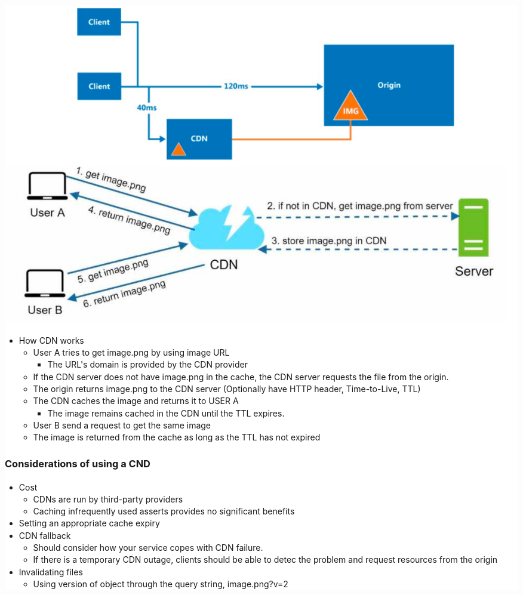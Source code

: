 ![figure 1-9](./images_kh/9.png)
![figure 1-10](./images_kh/10.png)

- How CDN works
    - User A tries to get image.png by using image URL
        - The URL's domain is provided by the CDN provider
    - If the CDN server does not have image.png in the cache, the CDN server requests the file from the origin. 
    - The origin returns image.png to the CDN server (Optionally have HTTP header, Time-to-Live, TTL)
    - The CDN caches the image and returns it to USER A
        - The image remains cached in the CDN until the TTL expires.
    - User B send a request to get the same image
    - The image is returned from the cache as long as the TTL has not expired  
### Considerations of using a CND
- Cost
    - CDNs are run by third-party providers
    - Caching infrequently used asserts provides no significant benefits
- Setting an appropriate cache expiry
- CDN fallback
    - Should consider how your service copes with CDN failure. 
    - If there is a temporary CDN outage, clients should be able to detec the problem and request resources from the origin
- Invalidating files
    - Using version of object through the query string, image.png?v=2
